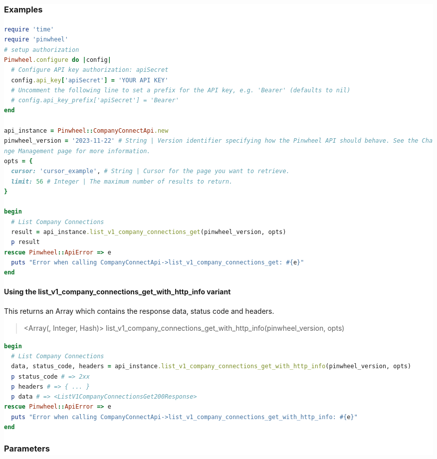 ### Examples

```ruby
require 'time'
require 'pinwheel'
# setup authorization
Pinwheel.configure do |config|
  # Configure API key authorization: apiSecret
  config.api_key['apiSecret'] = 'YOUR API KEY'
  # Uncomment the following line to set a prefix for the API key, e.g. 'Bearer' (defaults to nil)
  # config.api_key_prefix['apiSecret'] = 'Bearer'
end

api_instance = Pinwheel::CompanyConnectApi.new
pinwheel_version = '2023-11-22' # String | Version identifier specifying how the Pinwheel API should behave. See the Change Management page for more information.
opts = {
  cursor: 'cursor_example', # String | Cursor for the page you want to retrieve.
  limit: 56 # Integer | The maximum number of results to return.
}

begin
  # List Company Connections
  result = api_instance.list_v1_company_connections_get(pinwheel_version, opts)
  p result
rescue Pinwheel::ApiError => e
  puts "Error when calling CompanyConnectApi->list_v1_company_connections_get: #{e}"
end
```

#### Using the list_v1_company_connections_get_with_http_info variant

This returns an Array which contains the response data, status code and headers.

> <Array(<ListV1CompanyConnectionsGet200Response>, Integer, Hash)> list_v1_company_connections_get_with_http_info(pinwheel_version, opts)

```ruby
begin
  # List Company Connections
  data, status_code, headers = api_instance.list_v1_company_connections_get_with_http_info(pinwheel_version, opts)
  p status_code # => 2xx
  p headers # => { ... }
  p data # => <ListV1CompanyConnectionsGet200Response>
rescue Pinwheel::ApiError => e
  puts "Error when calling CompanyConnectApi->list_v1_company_connections_get_with_http_info: #{e}"
end
```

### Parameters
